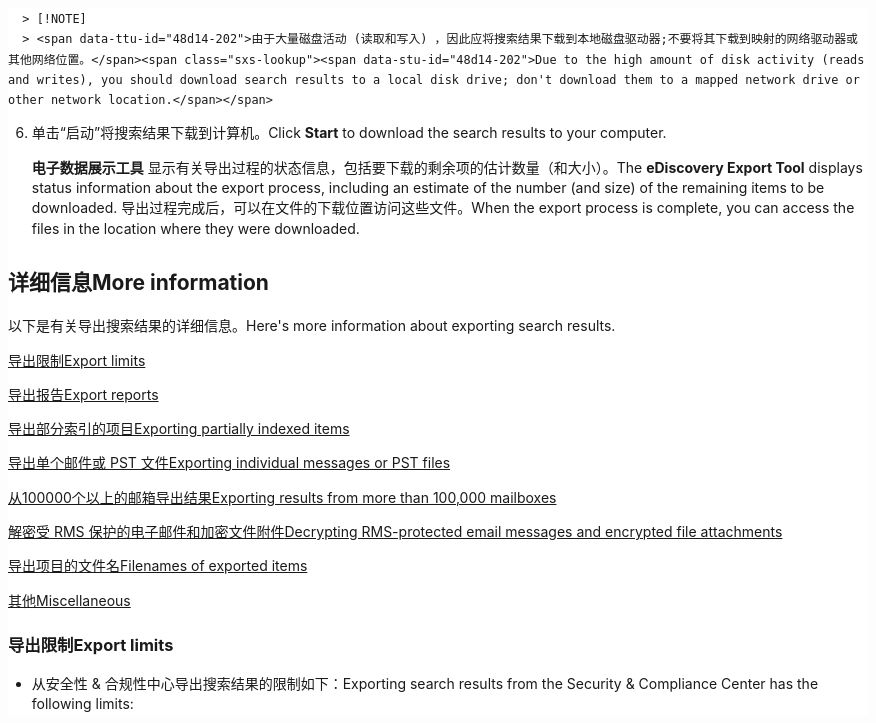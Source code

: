       > [!NOTE]
      > <span data-ttu-id="48d14-202">由于大量磁盘活动 (读取和写入) ，因此应将搜索结果下载到本地磁盘驱动器;不要将其下载到映射的网络驱动器或其他网络位置。</span><span class="sxs-lookup"><span data-stu-id="48d14-202">Due to the high amount of disk activity (reads and writes), you should download search results to a local disk drive; don't download them to a mapped network drive or other network location.</span></span> 
  
6. <span data-ttu-id="48d14-203">单击“启动”将搜索结果下载到计算机。</span><span class="sxs-lookup"><span data-stu-id="48d14-203">Click **Start** to download the search results to your computer.</span></span>
  
    <span data-ttu-id="48d14-204">**电子数据展示工具** 显示有关导出过程的状态信息，包括要下载的剩余项的估计数量（和大小）。</span><span class="sxs-lookup"><span data-stu-id="48d14-204">The **eDiscovery Export Tool** displays status information about the export process, including an estimate of the number (and size) of the remaining items to be downloaded.</span></span> <span data-ttu-id="48d14-205">导出过程完成后，可以在文件的下载位置访问这些文件。</span><span class="sxs-lookup"><span data-stu-id="48d14-205">When the export process is complete, you can access the files in the location where they were downloaded.</span></span>

## <a name="more-information"></a><span data-ttu-id="48d14-206">详细信息</span><span class="sxs-lookup"><span data-stu-id="48d14-206">More information</span></span>

<span data-ttu-id="48d14-207">以下是有关导出搜索结果的详细信息。</span><span class="sxs-lookup"><span data-stu-id="48d14-207">Here's more information about exporting search results.</span></span>
  
[<span data-ttu-id="48d14-208">导出限制</span><span class="sxs-lookup"><span data-stu-id="48d14-208">Export limits</span></span>](#export-limits)
  
[<span data-ttu-id="48d14-209">导出报告</span><span class="sxs-lookup"><span data-stu-id="48d14-209">Export reports</span></span>](#export-reports)
  
[<span data-ttu-id="48d14-210">导出部分索引的项目</span><span class="sxs-lookup"><span data-stu-id="48d14-210">Exporting partially indexed items</span></span>](#exporting-partially-indexed-items)

[<span data-ttu-id="48d14-211">导出单个邮件或 PST 文件</span><span class="sxs-lookup"><span data-stu-id="48d14-211">Exporting individual messages or PST files</span></span>](#exporting-individual-messages-or-pst-files)
  
[<span data-ttu-id="48d14-212">从100000个以上的邮箱导出结果</span><span class="sxs-lookup"><span data-stu-id="48d14-212">Exporting results from more than 100,000 mailboxes</span></span>](#exporting-results-from-more-than-100000-mailboxes)

[<span data-ttu-id="48d14-213">解密受 RMS 保护的电子邮件和加密文件附件</span><span class="sxs-lookup"><span data-stu-id="48d14-213">Decrypting RMS-protected email messages and encrypted file attachments</span></span>](#decrypting-rms-protected-email-messages-and-encrypted-file-attachments)

[<span data-ttu-id="48d14-214">导出项目的文件名</span><span class="sxs-lookup"><span data-stu-id="48d14-214">Filenames of exported items</span></span>](#filenames-of-exported-items)  
  
[<span data-ttu-id="48d14-215">其他</span><span class="sxs-lookup"><span data-stu-id="48d14-215">Miscellaneous</span></span>](#miscellaneous)
  
### <a name="export-limits"></a><span data-ttu-id="48d14-216">导出限制</span><span class="sxs-lookup"><span data-stu-id="48d14-216">Export limits</span></span>
  
- <span data-ttu-id="48d14-217">从安全性 & 合规性中心导出搜索结果的限制如下：</span><span class="sxs-lookup"><span data-stu-id="48d14-217">Exporting search results from the Security & Compliance Center has the following limits:</span></span>
